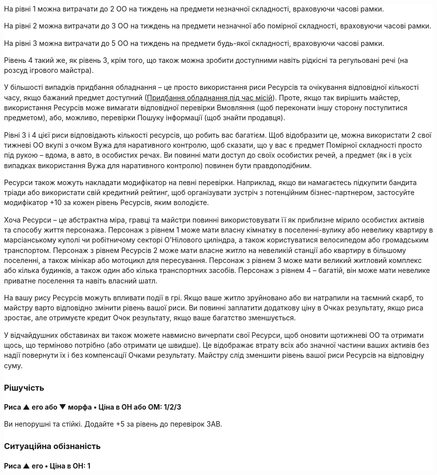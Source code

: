На рівні 1 можна витрачати до 2&nbsp;ОО на тиждень на предмети незначної складності, враховуючи часові рамки.

На рівні 2 можна витрачати до 3&nbsp;ОО на тиждень на предмети незначної або помірної складності, враховуючи часові рамки.

На рівні 3 можна витрачати до 5&nbsp;ОО на тиждень на предмети будь-якої складності, враховуючи часові рамки.

Рівень 4 такий же, як рівень 3, крім того, що також можна зробити доступними навіть рідкісні та регульовані речі (на розсуд ігрового майстра).

У більшості випадків придбання обладнання – це просто використання риси Ресурсів та очікування відповідної кількості часу, якщо бажаний предмет доступний ([Придбання обладнання під час місій](../16/02-acquiring-gear.md#Придбання-обладнання-під-час-місій)). Проте, якщо так вирішить майстер, використання Ресурсів може вимагати відповідної перевірки Вмовляння (щоб переконати іншу сторону поступитися предметом), або, можливо, перевірки Пошуку інформації (щоб знайти продавця).

Рівні 3 і 4 цієї риси відповідають кількості ресурсів, що робить вас багатієм. Щоб відобразити це, можна використати 2 свої тижневі ОО вкупі з очком Вужа для наративного контролю, щоб сказати, що у вас є предмет Помірної складності просто під рукою – вдома, в авто, в особистих речах. Ви повинні мати доступ до своїх особистих речей, а предмет (як і в усіх випадках використання Вужа для наративного контролю) повинен бути правдоподібним.

Ресурси також можуть накладати модифікатор на певні перевірки. Наприклад, якщо ви намагаєтесь підкупити бандита тріади або використати свій кредитний рейтинг, щоб організувати зустріч з потенційним бізнес-партнером, застосуйте модифікатор +10 за кожен рівень Ресурсів, яким володієте.

Хоча Ресурси – це абстрактна міра, гравці та майстри повинні використовувати її як приблизне мірило особистих активів та способу життя персонажа. Персонаж з рівнем 1 може мати власну кімнатку в поселенні-вулику або невелику квартиру в марсіанському куполі чи робітничому секторі О'Нілового циліндра, а також користуватися велосипедом або громадським транспортом. Персонаж з рівнем Ресурсів 2 може мати власне житло на невеликій станції або квартиру в більшому поселенні, а також мінікар або мотоцикл для пересування. Персонаж з рівнем 3 може мати великий житловий комплекс або кілька будинків, а також один або кілька транспортних засобів. Персонаж з рівнем 4 – багатій, він може мати невелике приватне поселення та навіть власний шатл.

На вашу рису Ресурсів можуть впливати події в грі. Якщо ваше житло зруйновано або ви натрапили на таємний скарб, то майстру варто відповідно змінити рівень вашої риси. Ви повинні заплатити додаткову ціну в Очках результату, якщо риса зростає, але отримуєте кредит Очок результату, якщо ваше багатство зменшується.

У відчайдушних обставинах ви також можете навмисно вичерпати свої Ресурси, щоб оновити щотижневі ОО та отримати щось, що терміново потрібно (або отримати це швидше). Це відображає втрату всіх або значної частини ваших активів без надії повернути їх і без компенсації Очками результату. Майстру слід зменшити рівень вашої риси Ресурсів на відповідну суму.

### Рішучість

**Риса ▲ его або ▼ морфа • Ціна в ОН або ОМ: 1/2/3**

Ви непорушні та стійкі. Додайте +5 за рівень до перевірок ЗАВ.

### Ситуаційна обізнаність

**Риса ▲ его • Ціна в ОН: 1**
